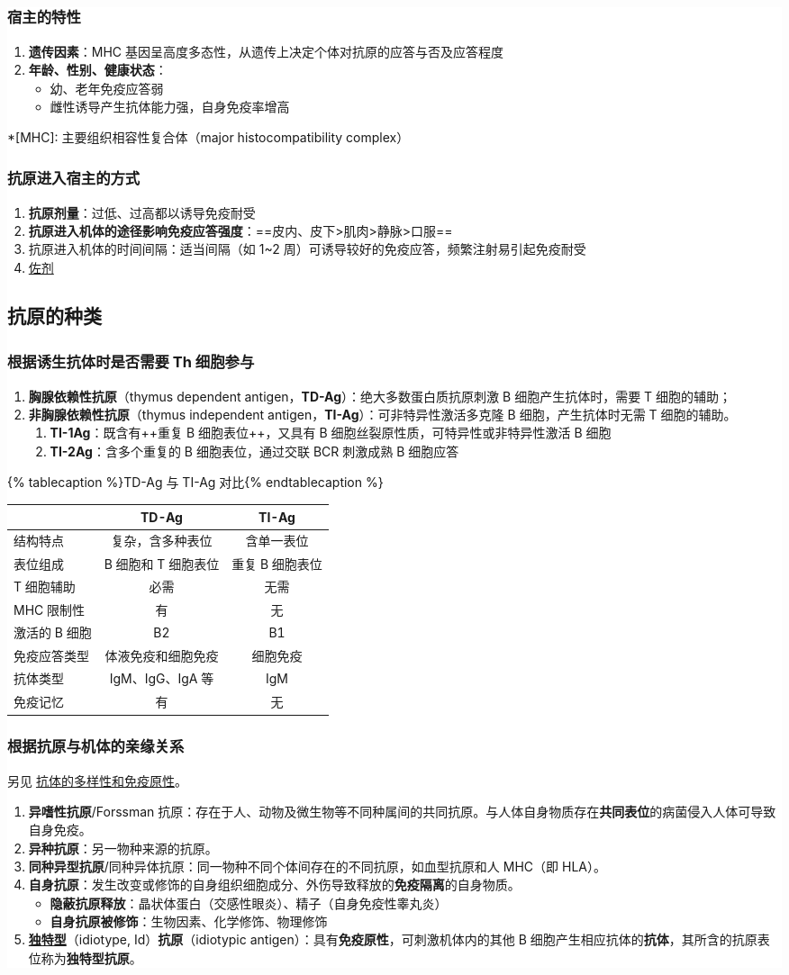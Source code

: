 ### 宿主的特性

1. **遗传因素**：MHC 基因呈高度多态性，从遗传上决定个体对抗原的应答与否及应答程度
2. **年龄、性别、健康状态**：
    - 幼、老年免疫应答弱
    - 雌性诱导产生抗体能力强，自身免疫率增高

*[MHC]: 主要组织相容性复合体（major histocompatibility complex）

### 抗原进入宿主的方式

1. **抗原剂量**：过低、过高都以诱导免疫耐受
2. **抗原进入机体的途径影响免疫应答强度**：==皮内、皮下>肌肉>静脉>口服==
3. 抗原进入机体的时间间隔：适当间隔（如 1~2 周）可诱导较好的免疫应答，频繁注射易引起免疫耐受
4. [佐剂](#佐剂)

## 抗原的种类

### 根据诱生抗体时是否需要 Th 细胞参与

1. **胸腺依赖性抗原**（thymus dependent antigen，**TD-Ag**）：绝大多数蛋白质抗原刺激 B 细胞产生抗体时，需要 T 细胞的辅助；
2. **非胸腺依赖性抗原**（thymus independent antigen，**TI-Ag**）：可非特异性激活多克隆 B 细胞，产生抗体时无需 T 细胞的辅助。
    1. **TI-1Ag**：既含有++重复 B 细胞表位++，又具有 B 细胞丝裂原性质，可特异性或非特异性激活 B 细胞
    2. **TI-2Ag**：含多个重复的 B 细胞表位，通过交联 BCR 刺激成熟 B 细胞应答

{% tablecaption %}TD-Ag 与 TI-Ag 对比{% endtablecaption %}

|               |        TD-Ag        |      TI-Ag      |
|---------------|:-------------------:|:---------------:|
| 结构特点      |   复杂，含多种表位  |    含单一表位   |
| 表位组成      | B 细胞和 T 细胞表位 | 重复 B 细胞表位 |
| T 细胞辅助    |         必需        |       无需      |
| MHC 限制性    |          有         |        无       |
| 激活的 B 细胞 |          B2         |        B1       |
| 免疫应答类型  |  体液免疫和细胞免疫 |     细胞免疫    |
| 抗体类型      |   IgM、IgG、IgA 等  |       IgM       |
| 免疫记忆      |          有         |        无       |

### 根据抗原与机体的亲缘关系

另见 <a href="{% post_path 抗体 %}#抗体的多样性和免疫原性">抗体的多样性和免疫原性</a>。

1. **异嗜性抗原**/Forssman 抗原：存在于人、动物及微生物等不同种属间的共同抗原。与人体自身物质存在**共同表位**的病菌侵入人体可导致自身免疫。
2. **异种抗原**：另一物种来源的抗原。
3. **同种异型抗原**/同种异体抗原：同一物种不同个体间存在的不同抗原，如血型抗原和人 MHC（即 HLA）。
4. **自身抗原**：发生改变或修饰的自身组织细胞成分、外伤导致释放的**免疫隔离**的自身物质。
    - **隐蔽抗原释放**：晶状体蛋白（交感性眼炎）、精子（自身免疫性睾丸炎）
    - **自身抗原被修饰**：生物因素、化学修饰、物理修饰
5. <a href="{% post_path 抗体 %}?highlight=独特型#抗体的多样性和免疫原性">**独特型**</a>（idiotype, Id）**抗原**（idiotypic antigen）：具有**免疫原性**，可刺激机体内的其他 B 细胞产生相应抗体的**抗体**，其所含的抗原表位称为**独特型抗原**。
